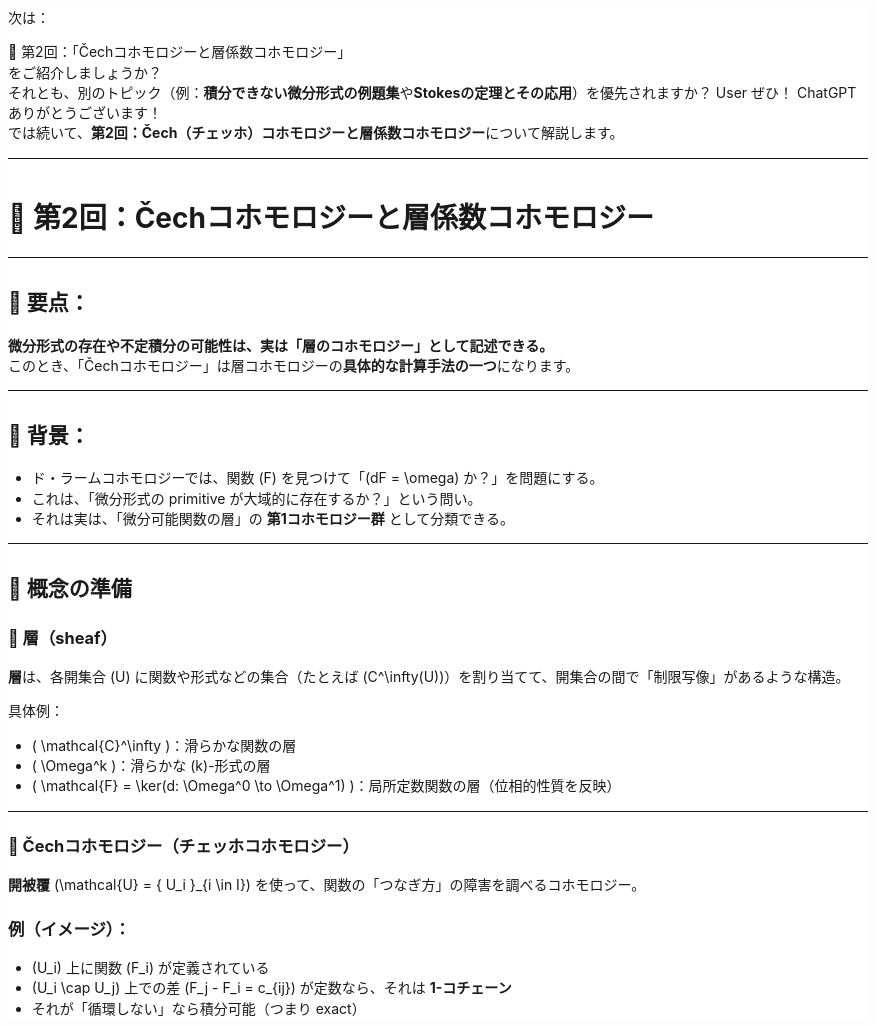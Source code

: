 
次は：

🔸 第2回：「Čechコホモロジーと層係数コホモロジー」  
をご紹介しましょうか？  
それとも、別のトピック（例：**積分できない微分形式の例題集**や**Stokesの定理とその応用**）を優先されますか？
User
ぜひ！
ChatGPT
ありがとうございます！  
では続いて、**第2回：Čech（チェッホ）コホモロジーと層係数コホモロジー**について解説します。

---

# 🔶 第2回：Čechコホモロジーと層係数コホモロジー

---

## 🎯 要点：  
**微分形式の存在や不定積分の可能性は、実は「層のコホモロジー」として記述できる。**  
このとき、「Čechコホモロジー」は層コホモロジーの**具体的な計算手法の一つ**になります。

---

## 🧠 背景：  
- ド・ラームコホモロジーでは、関数 \(F\) を見つけて「\(dF = \omega\) か？」を問題にする。
- これは、「微分形式の primitive が大域的に存在するか？」という問い。
- それは実は、「微分可能関数の層」の **第1コホモロジー群** として分類できる。

---

## 🔧 概念の準備

### 🔹 層（sheaf）

**層**は、各開集合 \(U\) に関数や形式などの集合（たとえば \(C^\infty(U)\)）を割り当てて、開集合の間で「制限写像」があるような構造。

具体例：
- \( \mathcal{C}^\infty \)：滑らかな関数の層
- \( \Omega^k \)：滑らかな \(k\)-形式の層
- \( \mathcal{F} = \ker(d: \Omega^0 \to \Omega^1) \)：局所定数関数の層（位相的性質を反映）

---

### 🔹 Čechコホモロジー（チェッホコホモロジー）

**開被覆** \(\mathcal{U} = \{ U_i \}_{i \in I}\) を使って、関数の「つなぎ方」の障害を調べるコホモロジー。

### 例（イメージ）：

- \(U_i\) 上に関数 \(F_i\) が定義されている
- \(U_i \cap U_j\) 上での差 \(F_j - F_i = c_{ij}\) が定数なら、それは **1-コチェーン**
- それが「循環しない」なら積分可能（つまり exact）
